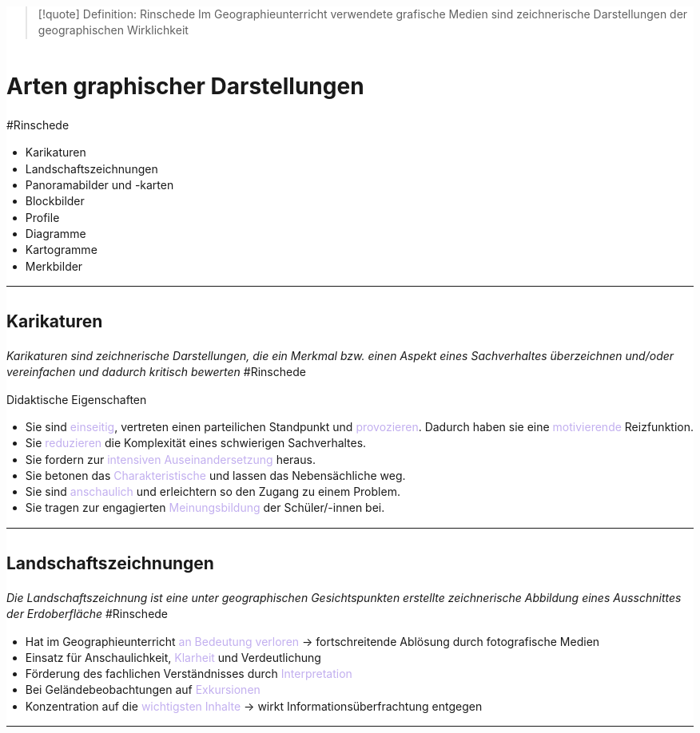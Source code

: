 >[!quote] Definition: Rinschede
>Im Geographieunterricht verwendete grafische Medien sind zeichnerische Darstellungen der geographischen Wirklichkeit

# Arten graphischer Darstellungen

#Rinschede 

- Karikaturen
- Landschaftszeichnungen
- Panoramabilder und -karten
- Blockbilder
- Profile
- Diagramme
- Kartogramme
- Merkbilder

---

## Karikaturen

_Karikaturen sind zeichnerische Darstellungen, die ein Merkmal bzw. einen Aspekt eines Sachverhaltes überzeichnen und/oder vereinfachen und dadurch kritisch bewerten_  #Rinschede 

Didaktische Eigenschaften

- Sie sind <span style="color:#c2afef">einseitig</span>, vertreten einen parteilichen Standpunkt und <span style="color:#c2afef">provozieren</span>. Dadurch haben sie eine <span style="color:#c2afef">motivierende</span> Reizfunktion.
- Sie <span style="color:#c2afef">reduzieren</span> die Komplexität eines schwierigen Sachverhaltes.
- Sie fordern zur<span style="color:#c2afef"> intensiven Auseinandersetzung</span> heraus.
- Sie betonen das <span style="color:#c2afef">Charakteristische</span> und lassen das Nebensächliche weg.
- Sie sind <span style="color:#c2afef">anschaulich</span> und erleichtern so den Zugang zu einem Problem.
- Sie tragen zur engagierten <span style="color:#c2afef">Meinungsbildung</span> der Schüler/-innen bei.

----

## Landschaftszeichnungen

_Die Landschaftszeichnung ist eine unter geographischen Gesichtspunkten erstellte zeichnerische Abbildung eines Ausschnittes der Erdoberfläche_ #Rinschede 

- Hat im Geographieunterricht <span style="color:#c2afef">an Bedeutung verloren</span> → fortschreitende Ablösung durch fotografische Medien
- Einsatz für Anschaulichkeit, <span style="color:#c2afef">Klarheit</span> und Verdeutlichung
- Förderung des fachlichen Verständnisses durch <span style="color:#c2afef">Interpretation</span>
- Bei Geländebeobachtungen auf <span style="color:#c2afef">Exkursionen</span>
- Konzentration auf die <span style="color:#c2afef">wichtigsten Inhalte</span> → wirkt Informationsüberfrachtung entgegen

---